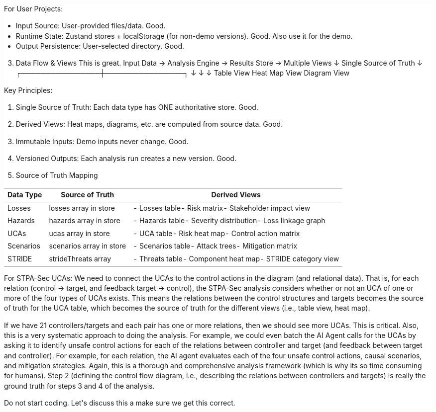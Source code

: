   For User Projects:
  - Input Source: User-provided files/data. Good.
  - Runtime State: Zustand stores + localStorage (for non-demo versions).  Good. Also use it for the demo.
  - Output Persistence: User-selected directory.  Good.

  3. Data Flow & Views
This is great. 
  Input Data → Analysis Engine → Results Store → Multiple Views
                                       ↓
                              Single Source of Truth
                                       ↓
                      ┌────────────────┼────────────────┐
                      ↓                ↓                ↓
                Table View      Heat Map View    Diagram View

Key Principles:
  1. Single Source of Truth: Each data type has ONE authoritative store. Good.
  2. Derived Views: Heat maps, diagrams, etc. are computed from source data. Good.
  3. Immutable Inputs: Demo inputs never change. Good.
  4. Versioned Outputs: Each analysis run creates a new version. Good.

4. Source of Truth Mapping

  | Data Type | Source of Truth          | Derived Views                                              |
  |-----------|--------------------------|------------------------------------------------------------|
  | Losses    | losses array in store    | - Losses table- Risk matrix- Stakeholder impact view       |
  | Hazards   | hazards array in store   | - Hazards table- Severity distribution- Loss linkage graph |
  | UCAs      | ucas array in store      | - UCA table- Risk heat map- Control action matrix          |
  | Scenarios | scenarios array in store | - Scenarios table- Attack trees- Mitigation matrix         |
  | STRIDE    | strideThreats array      | - Threats table- Component heat map- STRIDE category view  |

For STPA-Sec UCAs:
We need to connect the UCAs to the control actions in the diagram (and relational data).
That is, for each relation (control -> target, and feedback target -> control), the STPA-Sec analysis considers whether or not an UCA of one or more of the four types of UCAs exists.  This means the relations between the control structures and targets becomes the source of truth for the UCA table, which becomes the source of truth for the different views (i.e., table view, heat map).  

If we have 21 controllers/targets and each pair has one or more relations, then we should see more UCAs.  This is critical.  Also, this is a very systematic approach to doing the analysis.  For example, we could even batch the AI Agent calls for the UCAs by asking it to identify unsafe control actions for each of the relations between controller and target (and feedback between target and controller).  For example, for each relation, the AI agent evaluates each of the four unsafe control actions, causal scenarios, and mitigation strategies.  Again, this is a thorough and comprehensive analysis framework (which is why its so time consuming for humans).  Step 2 (defining the control flow diagram, i.e., describing the relations between controllers and targets) is really the ground truth for steps 3 and 4 of the analysis. 

Do not start coding. Let's discuss this a make sure we get this correct.
